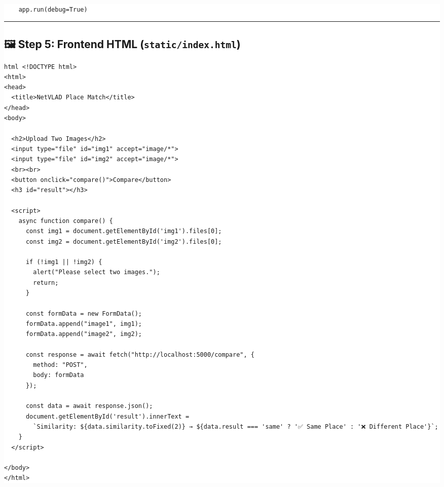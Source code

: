 ```
    app.run(debug=True)
```

------

## 🖼️ Step 5: Frontend HTML (`static/index.html`)

```
html <!DOCTYPE html>
<html>
<head>
  <title>NetVLAD Place Match</title>
</head>
<body>

  <h2>Upload Two Images</h2>
  <input type="file" id="img1" accept="image/*">
  <input type="file" id="img2" accept="image/*">
  <br><br>
  <button onclick="compare()">Compare</button>
  <h3 id="result"></h3>

  <script>
    async function compare() {
      const img1 = document.getElementById('img1').files[0];
      const img2 = document.getElementById('img2').files[0];

      if (!img1 || !img2) {
        alert("Please select two images.");
        return;
      }

      const formData = new FormData();
      formData.append("image1", img1);
      formData.append("image2", img2);

      const response = await fetch("http://localhost:5000/compare", {
        method: "POST",
        body: formData
      });

      const data = await response.json();
      document.getElementById('result').innerText =
        `Similarity: ${data.similarity.toFixed(2)} → ${data.result === 'same' ? '✅ Same Place' : '❌ Different Place'}`;
    }
  </script>

</body>
</html>
```
